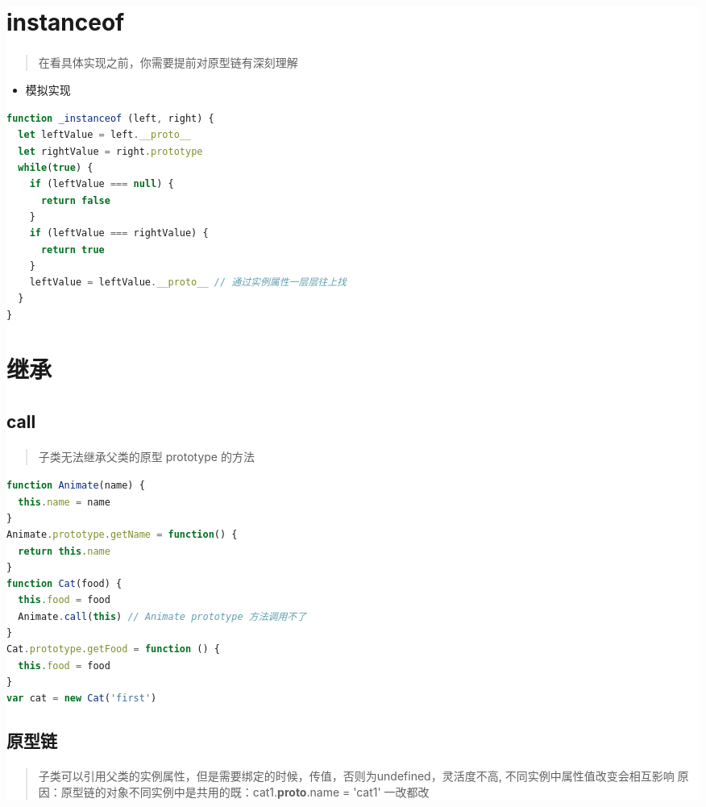<a name="uIeMo"></a>
# instanceof
> 在看具体实现之前，你需要提前对原型链有深刻理解

- 模拟实现

```javascript
function _instanceof (left, right) {
  let leftValue = left.__proto__
  let rightValue = right.prototype
  while(true) {
    if (leftValue === null) {
      return false
    }
    if (leftValue === rightValue) {
      return true
    }
    leftValue = leftValue.__proto__ // 通过实例属性一层层往上找
  }
}
```


<a name="teXBV"></a>
# 继承
<a name="vMSNC"></a>
## call
> 子类无法继承父类的原型 prototype 的方法

```javascript
function Animate(name) {
  this.name = name
}
Animate.prototype.getName = function() {
  return this.name
}
function Cat(food) {
  this.food = food
  Animate.call(this) // Animate prototype 方法调用不了
}
Cat.prototype.getFood = function () {
  this.food = food
}
var cat = new Cat('first')
```

<a name="NGKez"></a>
## 原型链
> 子类可以引用父类的实例属性，但是需要绑定的时候，传值，否则为undefined，灵活度不高, 不同实例中属性值改变会相互影响 原因：原型链的对象不同实例中是共用的既：cat1.**proto**.name = 'cat1' 一改都改
